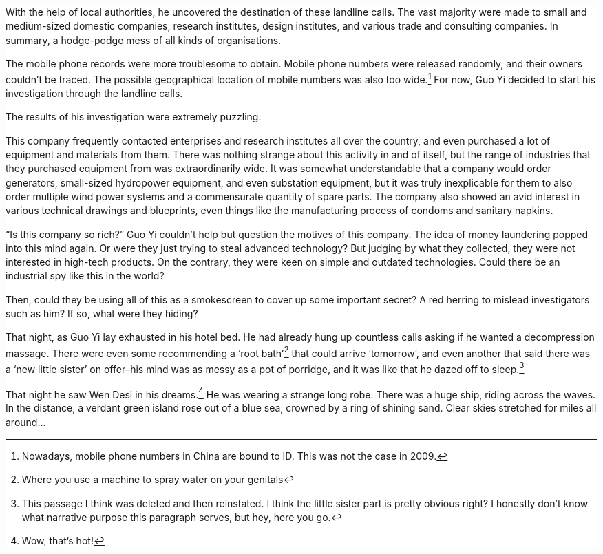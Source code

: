 With the help of local authorities, he uncovered the destination of these landline calls. The vast majority were made to small and medium-sized domestic companies, research institutes, design institutes, and various trade and consulting companies. In summary, a hodge-podge mess of all kinds of organisations.

The mobile phone records were more troublesome to obtain. Mobile phone numbers were released randomly, and their owners couldn’t be traced. The possible geographical location of mobile numbers was also too wide.[^300] For now, Guo Yi decided to start his investigation through the landline calls.

The results of his investigation were extremely puzzling. 

This company frequently contacted enterprises and research institutes all over the country, and even purchased a lot of equipment and materials from them. There was nothing strange about this activity in and of itself, but the range of industries that they purchased equipment from was extraordinarily wide. It was somewhat understandable that a company would order generators, small-sized hydropower equipment, and even substation equipment, but it was truly inexplicable for them to also order multiple wind power systems and a commensurate quantity of spare parts. The company also showed an avid interest in various technical drawings and blueprints, even things like the manufacturing process of condoms and sanitary napkins. 

“Is this company so rich?” Guo Yi couldn’t help but question the motives of this company. The idea of money laundering popped into this mind again. Or were they just trying to steal advanced technology? But judging by what they collected, they were not interested in high-tech products. On the contrary, they were keen on simple and outdated technologies. Could there be an industrial spy like this in the world?

Then, could they be using all of this as a smokescreen to cover up some important secret? A red herring to mislead investigators such as him? If so, what were they hiding?

That night, as Guo Yi lay exhausted in his hotel bed. He had already hung up countless calls asking if he wanted a decompression massage. There were even some recommending a ‘root bath’[^301] that could arrive ‘tomorrow’, and even another that said there was a ‘new little sister’ on offer–his mind was as messy as a pot of porridge, and it was like that he dazed off to sleep.[^302]

That night he saw Wen Desi in his dreams.[^303] He was wearing a strange long robe. There was a huge ship, riding across the waves. In the distance, a verdant green island rose out of a blue sea, crowned by a ring of shining sand. Clear skies stretched for miles all around…

[^295]:  \*cough\* Ministry of State Security \*cough\*

[^296]:  Wow, the Chinese have some *serious* state security apparatus if this is the amount of material they have on people. But this is just an exaggerated fiction, right? Right…? Anyway, it’s pretty funny reading the comments on Qidian, there’s a bunch of people listing out their traffic violations.

[^297]:  Original says just half a year, but this doesn’t seem right. I put one and half year for consistency

[^298]:  Same chronological discrepancy as previous footnote.

[^299]:  This secret question doesn’t work well in English as names are translated phonetically, I’ve slightly changed the original to make it sound a bit better. The question revolves around Xi Yazhou. As mentioned before, ‘Yazhou’ is literally ‘Asia’. 

[^300]:  Nowadays, mobile phone numbers in China are bound to ID. This was not the case in 2009\.

[^301]:  Where you use a machine to spray water on your genitals

[^302]:  This passage I think was deleted and then reinstated. I think the little sister part is pretty obvious right? I honestly don’t know what narrative purpose this paragraph serves, but hey, here you go.

[^303]:  Wow, that’s hot\!
